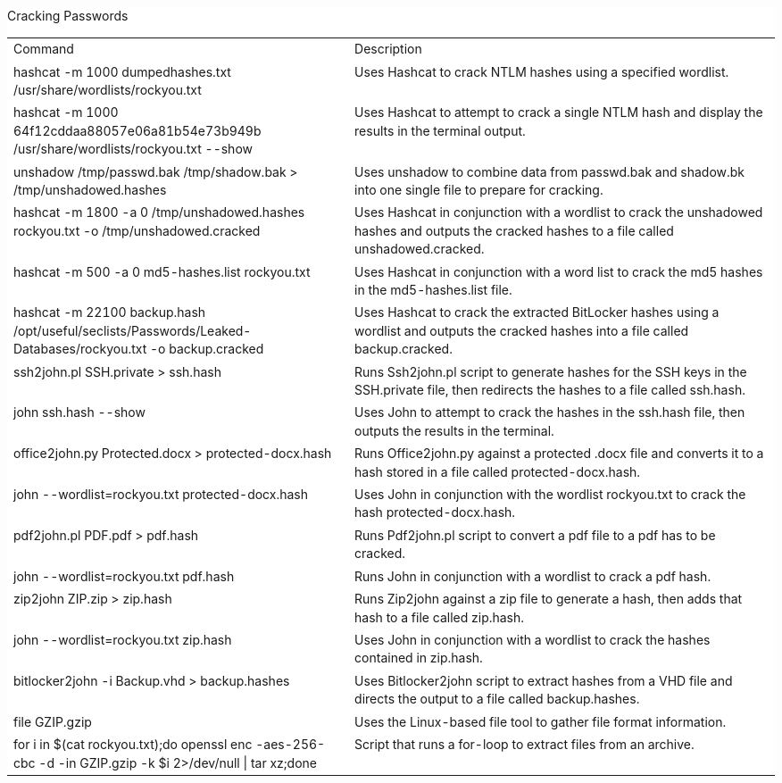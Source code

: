Cracking Passwords

|                                                                                                            |                                                                                                                                                |
| ---------------------------------------------------------------------------------------------------------- | ---------------------------------------------------------------------------------------------------------------------------------------------- |
| Command                                                                                                    | Description                                                                                                                                    |
| hashcat -m 1000 dumpedhashes.txt /usr/share/wordlists/rockyou.txt                                          | Uses Hashcat to crack NTLM hashes using a specified wordlist.                                                                                  |
| hashcat -m 1000 64f12cddaa88057e06a81b54e73b949b /usr/share/wordlists/rockyou.txt --show                   | Uses Hashcat to attempt to crack a single NTLM hash and display the results in the terminal output.                                            |
| unshadow /tmp/passwd.bak /tmp/shadow.bak > /tmp/unshadowed.hashes                                          | Uses unshadow to combine data from passwd.bak and shadow.bk into one single file to prepare for cracking.                                      |
| hashcat -m 1800 -a 0 /tmp/unshadowed.hashes rockyou.txt -o /tmp/unshadowed.cracked                         | Uses Hashcat in conjunction with a wordlist to crack the unshadowed hashes and outputs the cracked hashes to a file called unshadowed.cracked. |
| hashcat -m 500 -a 0 md5-hashes.list rockyou.txt                                                            | Uses Hashcat in conjunction with a word list to crack the md5 hashes in the md5-hashes.list file.                                              |
| hashcat -m 22100 backup.hash /opt/useful/seclists/Passwords/Leaked-Databases/rockyou.txt -o backup.cracked | Uses Hashcat to crack the extracted BitLocker hashes using a wordlist and outputs the cracked hashes into a file called backup.cracked.        |
| ssh2john.pl SSH.private > ssh.hash                                                                         | Runs Ssh2john.pl script to generate hashes for the SSH keys in the SSH.private file, then redirects the hashes to a file called ssh.hash.      |
| john ssh.hash --show                                                                                       | Uses John to attempt to crack the hashes in the ssh.hash file, then outputs the results in the terminal.                                       |
| office2john.py Protected.docx > protected-docx.hash                                                        | Runs Office2john.py against a protected .docx file and converts it to a hash stored in a file called protected-docx.hash.                      |
| john --wordlist=rockyou.txt protected-docx.hash                                                            | Uses John in conjunction with the wordlist rockyou.txt to crack the hash protected-docx.hash.                                                  |
| pdf2john.pl PDF.pdf > pdf.hash                                                                             | Runs Pdf2john.pl script to convert a pdf file to a pdf has to be cracked.                                                                      |
| john --wordlist=rockyou.txt pdf.hash                                                                       | Runs John in conjunction with a wordlist to crack a pdf hash.                                                                                  |
| zip2john ZIP.zip > zip.hash                                                                                | Runs Zip2john against a zip file to generate a hash, then adds that hash to a file called zip.hash.                                            |
| john --wordlist=rockyou.txt zip.hash                                                                       | Uses John in conjunction with a wordlist to crack the hashes contained in zip.hash.                                                            |
| bitlocker2john -i Backup.vhd > backup.hashes                                                               | Uses Bitlocker2john script to extract hashes from a VHD file and directs the output to a file called backup.hashes.                            |
| file GZIP.gzip                                                                                             | Uses the Linux-based file tool to gather file format information.                                                                              |
| for i in $(cat rockyou.txt);do openssl enc -aes-256-cbc -d -in GZIP.gzip -k $i 2>/dev/null \| tar xz;done  | Script that runs a for-loop to extract files from an archive.                                                                                  |